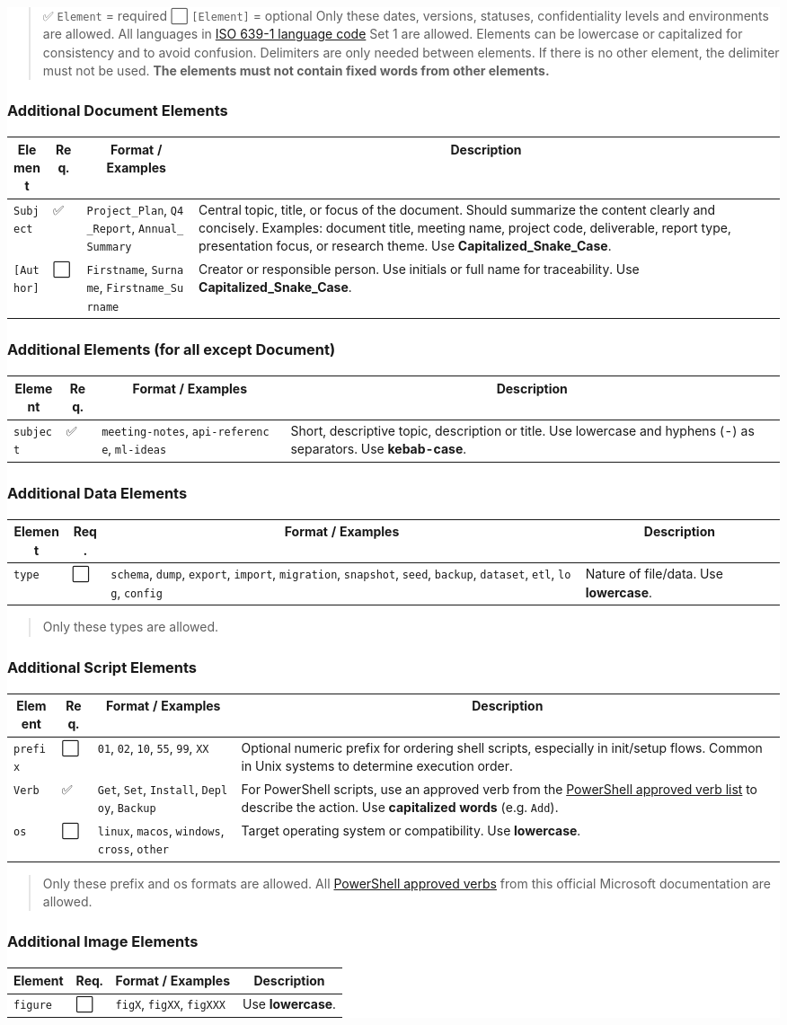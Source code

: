 > ✅ `Element` = required  ⬜ `[Element]` = optional
> Only these dates, versions, statuses, confidentiality levels and environments are allowed.
> All languages in [ISO 639-1 language code](https://de.wikipedia.org/wiki/Liste_der_ISO-639-Sprachcodes) Set 1 are allowed.
> Elements can be lowercase or capitalized for consistency and to avoid confusion.
> Delimiters are only needed between elements. If there is no other element, the delimiter must not be used.
> **The elements must not contain fixed words from other elements.**

### Additional Document Elements

| Element    | Req. | Format / Examples                             | Description                                                                                                                                                                                                                                                |
| ---------- | ---- | --------------------------------------------- | ---------------------------------------------------------------------------------------------------------------------------------------------------------------------------------------------------------------------------------------------------------- |
| `Subject`  | ✅    | `Project_Plan`, `Q4_Report`, `Annual_Summary` | Central topic, title, or focus of the document. Should summarize the content clearly and concisely. Examples: document title, meeting name, project code, deliverable, report type, presentation focus, or research theme. Use **Capitalized_Snake_Case**. |
| `[Author]` | ⬜    | `Firstname`, `Surname`, `Firstname_Surname`   | Creator or responsible person. Use initials or full name for traceability. Use **Capitalized_Snake_Case**.                                                                                                                                                 |

### Additional Elements (for all except Document)

| Element   | Req. | Format / Examples                            | Description                                                                                                      |
| --------- | ---- | -------------------------------------------- | ---------------------------------------------------------------------------------------------------------------- |
| `subject` | ✅    | `meeting-notes`, `api-reference`, `ml-ideas` | Short, descriptive topic, description or title. Use lowercase and hyphens (-) as separators. Use **kebab-case**. |

### Additional Data Elements

| Element | Req. | Format / Examples                                                                                                  | Description                             |
| ------- | ---- | ------------------------------------------------------------------------------------------------------------------ | --------------------------------------- |
| `type`  | ⬜    | `schema`, `dump`, `export`, `import`, `migration`, `snapshot`, `seed`, `backup`, `dataset`, `etl`, `log`, `config` | Nature of file/data. Use **lowercase**. |

> Only these types are allowed.

### Additional Script Elements

| Element  | Req. | Format / Examples                             | Description                                                                                                                                                                                                                                                                                       |
| -------- | ---- | --------------------------------------------- | ------------------------------------------------------------------------------------------------------------------------------------------------------------------------------------------------------------------------------------------------------------------------------------------------- |
| `prefix` | ⬜    | `01`, `02`, `10`, `55`, `99`, `XX`            | Optional numeric prefix for ordering shell scripts, especially in init/setup flows. Common in Unix systems to determine execution order.                                                                                                                                                          |
| `Verb`   | ✅    | `Get`, `Set`, `Install`, `Deploy`, `Backup`   | For PowerShell scripts, use an approved verb from the [PowerShell approved verb list](https://learn.microsoft.com/en-us/powershell/scripting/developer/cmdlet/approved-verbs-for-windows-powershell-commands?view=powershell-7.5) to describe the action. Use **capitalized words** (e.g. `Add`). |
| `os`     | ⬜    | `linux`, `macos`, `windows`, `cross`, `other` | Target operating system or compatibility. Use **lowercase**.                                                                                                                                                                                                                                      |

> Only these prefix and os formats are allowed.
> All [PowerShell approved verbs](https://learn.microsoft.com/en-us/powershell/scripting/developer/cmdlet/approved-verbs-for-windows-powershell-commands?view=powershell-7.5) from this official Microsoft documentation are allowed.

### Additional Image Elements

| Element       | Req. | Format / Examples                                                | Description                                                                                                                                         |
| ------------- | ---- | ---------------------------------------------------------------- | --------------------------------------------------------------------------------------------------------------------------------------------------- |
| `figure`      | ⬜    | `figX`, `figXX`, `figXXX`                                        | Use **lowercase**.                                                                                                                                  |